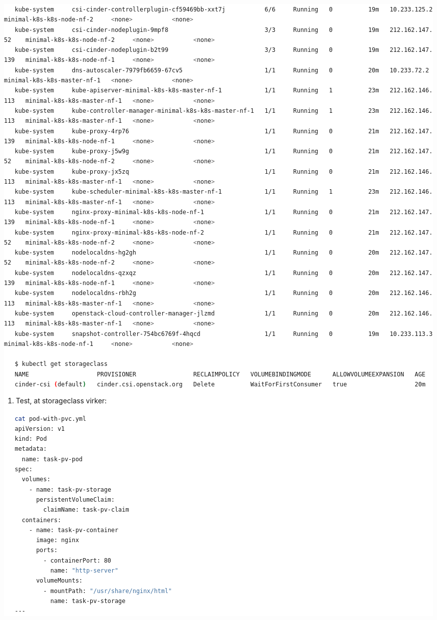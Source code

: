 ```bash
   kube-system     csi-cinder-controllerplugin-cf59469bb-xxt7j           6/6     Running   0          19m   10.233.125.2      minimal-k8s-k8s-node-nf-2     <none>           <none>
   kube-system     csi-cinder-nodeplugin-9mpf8                           3/3     Running   0          19m   212.162.147.52    minimal-k8s-k8s-node-nf-2     <none>           <none>
   kube-system     csi-cinder-nodeplugin-b2t99                           3/3     Running   0          19m   212.162.147.139   minimal-k8s-k8s-node-nf-1     <none>           <none>
   kube-system     dns-autoscaler-7979fb6659-67cv5                       1/1     Running   0          20m   10.233.72.2       minimal-k8s-k8s-master-nf-1   <none>           <none>
   kube-system     kube-apiserver-minimal-k8s-k8s-master-nf-1            1/1     Running   1          23m   212.162.146.113   minimal-k8s-k8s-master-nf-1   <none>           <none>
   kube-system     kube-controller-manager-minimal-k8s-k8s-master-nf-1   1/1     Running   1          23m   212.162.146.113   minimal-k8s-k8s-master-nf-1   <none>           <none>
   kube-system     kube-proxy-4rp76                                      1/1     Running   0          21m   212.162.147.139   minimal-k8s-k8s-node-nf-1     <none>           <none>
   kube-system     kube-proxy-j5w9g                                      1/1     Running   0          21m   212.162.147.52    minimal-k8s-k8s-node-nf-2     <none>           <none>
   kube-system     kube-proxy-jx5zq                                      1/1     Running   0          21m   212.162.146.113   minimal-k8s-k8s-master-nf-1   <none>           <none>
   kube-system     kube-scheduler-minimal-k8s-k8s-master-nf-1            1/1     Running   1          23m   212.162.146.113   minimal-k8s-k8s-master-nf-1   <none>           <none>
   kube-system     nginx-proxy-minimal-k8s-k8s-node-nf-1                 1/1     Running   0          21m   212.162.147.139   minimal-k8s-k8s-node-nf-1     <none>           <none>
   kube-system     nginx-proxy-minimal-k8s-k8s-node-nf-2                 1/1     Running   0          21m   212.162.147.52    minimal-k8s-k8s-node-nf-2     <none>           <none>
   kube-system     nodelocaldns-hg2gh                                    1/1     Running   0          20m   212.162.147.52    minimal-k8s-k8s-node-nf-2     <none>           <none>
   kube-system     nodelocaldns-qzxqz                                    1/1     Running   0          20m   212.162.147.139   minimal-k8s-k8s-node-nf-1     <none>           <none>
   kube-system     nodelocaldns-rbh2g                                    1/1     Running   0          20m   212.162.146.113   minimal-k8s-k8s-master-nf-1   <none>           <none>
   kube-system     openstack-cloud-controller-manager-jlzmd              1/1     Running   0          20m   212.162.146.113   minimal-k8s-k8s-master-nf-1   <none>           <none>
   kube-system     snapshot-controller-754bc6769f-4hqcd                  1/1     Running   0          19m   10.233.113.3      minimal-k8s-k8s-node-nf-1     <none>           <none>

   $ kubectl get storageclass
   NAME                   PROVISIONER                RECLAIMPOLICY   VOLUMEBINDINGMODE      ALLOWVOLUMEEXPANSION   AGE
   cinder-csi (default)   cinder.csi.openstack.org   Delete          WaitForFirstConsumer   true                   20m
   ```
1. Test, at storageclass virker:   
```bash
   cat pod-with-pvc.yml
   apiVersion: v1
   kind: Pod
   metadata:
     name: task-pv-pod
   spec:
     volumes:
       - name: task-pv-storage
         persistentVolumeClaim:
           claimName: task-pv-claim
     containers:
       - name: task-pv-container
         image: nginx
         ports:
           - containerPort: 80
             name: "http-server"
         volumeMounts:
           - mountPath: "/usr/share/nginx/html"
             name: task-pv-storage
   ---
```